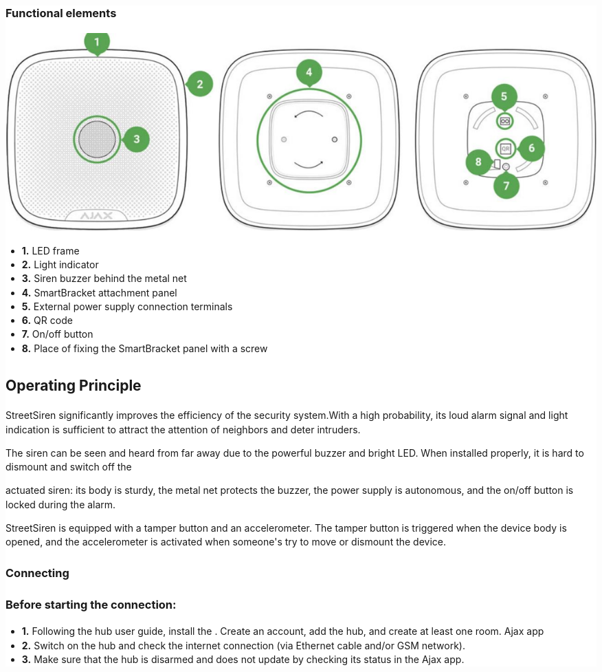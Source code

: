 ### Functional elements

![](_page_1_Picture_3.jpeg)

- **1.** LED frame
- **2.** Light indicator
- **3.** Siren buzzer behind the metal net
- **4.** SmartBracket attachment panel
- **5.** External power supply connection terminals
- **6.** QR code
- **7.** On/off button
- **8.** Place of fixing the SmartBracket panel with a screw

## Operating Principle

StreetSiren significantly improves the efficiency of the security system.With a high probability, its loud alarm signal and light indication is sufficient to attract the attention of neighbors and deter intruders.

The siren can be seen and heard from far away due to the powerful buzzer and bright LED. When installed properly, it is hard to dismount and switch off the

actuated siren: its body is sturdy, the metal net protects the buzzer, the power supply is autonomous, and the on/off button is locked during the alarm.

StreetSiren is equipped with a tamper button and an accelerometer. The tamper button is triggered when the device body is opened, and the accelerometer is activated when someone's try to move or dismount the device.

### Connecting

### Before starting the connection:

- **1.** Following the hub user guide, install the . Create an account, add the hub, and create at least one room. Ajax app
- **2.** Switch on the hub and check the internet connection (via Ethernet cable and/or GSM network).
- **3.** Make sure that the hub is disarmed and does not update by checking its status in the Ajax app.
